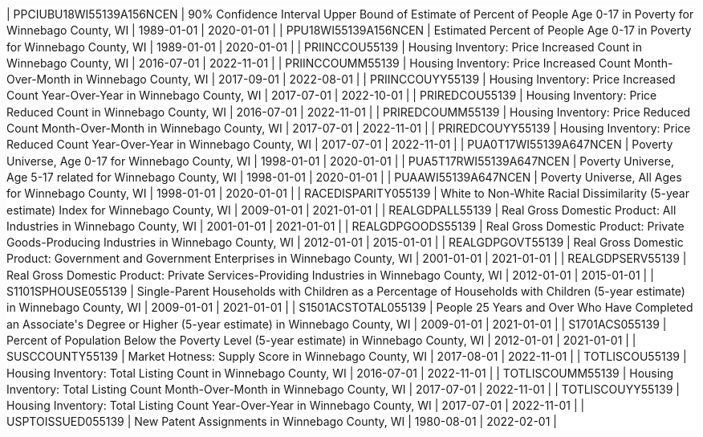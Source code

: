 | PPCIUBU18WI55139A156NCEN  | 90% Confidence Interval Upper Bound of Estimate of Percent of People Age 0-17 in Poverty for Winnebago County, WI                                                             | 1989-01-01          | 2020-01-01        |
| PPU18WI55139A156NCEN      | Estimated Percent of People Age 0-17 in Poverty for Winnebago County, WI                                                                                                      | 1989-01-01          | 2020-01-01        |
| PRIINCCOU55139            | Housing Inventory: Price Increased Count in Winnebago County, WI                                                                                                              | 2016-07-01          | 2022-11-01        |
| PRIINCCOUMM55139          | Housing Inventory: Price Increased Count Month-Over-Month in Winnebago County, WI                                                                                             | 2017-09-01          | 2022-08-01        |
| PRIINCCOUYY55139          | Housing Inventory: Price Increased Count Year-Over-Year in Winnebago County, WI                                                                                               | 2017-07-01          | 2022-10-01        |
| PRIREDCOU55139            | Housing Inventory: Price Reduced Count in Winnebago County, WI                                                                                                                | 2016-07-01          | 2022-11-01        |
| PRIREDCOUMM55139          | Housing Inventory: Price Reduced Count Month-Over-Month in Winnebago County, WI                                                                                               | 2017-07-01          | 2022-11-01        |
| PRIREDCOUYY55139          | Housing Inventory: Price Reduced Count Year-Over-Year in Winnebago County, WI                                                                                                 | 2017-07-01          | 2022-11-01        |
| PUA0T17WI55139A647NCEN    | Poverty Universe, Age 0-17 for Winnebago County, WI                                                                                                                           | 1998-01-01          | 2020-01-01        |
| PUA5T17RWI55139A647NCEN   | Poverty Universe, Age 5-17 related for Winnebago County, WI                                                                                                                   | 1998-01-01          | 2020-01-01        |
| PUAAWI55139A647NCEN       | Poverty Universe, All Ages for Winnebago County, WI                                                                                                                           | 1998-01-01          | 2020-01-01        |
| RACEDISPARITY055139       | White to Non-White Racial Dissimilarity (5-year estimate) Index for Winnebago County, WI                                                                                      | 2009-01-01          | 2021-01-01        |
| REALGDPALL55139           | Real Gross Domestic Product: All Industries in Winnebago County, WI                                                                                                           | 2001-01-01          | 2021-01-01        |
| REALGDPGOODS55139         | Real Gross Domestic Product: Private Goods-Producing Industries in Winnebago County, WI                                                                                       | 2012-01-01          | 2015-01-01        |
| REALGDPGOVT55139          | Real Gross Domestic Product: Government and Government Enterprises in Winnebago County, WI                                                                                    | 2001-01-01          | 2021-01-01        |
| REALGDPSERV55139          | Real Gross Domestic Product: Private Services-Providing Industries in Winnebago County, WI                                                                                    | 2012-01-01          | 2015-01-01        |
| S1101SPHOUSE055139        | Single-Parent Households with Children as a Percentage of Households with Children (5-year estimate) in Winnebago County, WI                                                  | 2009-01-01          | 2021-01-01        |
| S1501ACSTOTAL055139       | People 25 Years and Over Who Have Completed an Associate's Degree or Higher (5-year estimate) in Winnebago County, WI                                                         | 2009-01-01          | 2021-01-01        |
| S1701ACS055139            | Percent of Population Below the Poverty Level (5-year estimate) in Winnebago County, WI                                                                                       | 2012-01-01          | 2021-01-01        |
| SUSCCOUNTY55139           | Market Hotness: Supply Score in Winnebago County, WI                                                                                                                          | 2017-08-01          | 2022-11-01        |
| TOTLISCOU55139            | Housing Inventory: Total Listing Count in Winnebago County, WI                                                                                                                | 2016-07-01          | 2022-11-01        |
| TOTLISCOUMM55139          | Housing Inventory: Total Listing Count Month-Over-Month in Winnebago County, WI                                                                                               | 2017-07-01          | 2022-11-01        |
| TOTLISCOUYY55139          | Housing Inventory: Total Listing Count Year-Over-Year in Winnebago County, WI                                                                                                 | 2017-07-01          | 2022-11-01        |
| USPTOISSUED055139         | New Patent Assignments in Winnebago County, WI                                                                                                                                | 1980-08-01          | 2022-02-01        |
